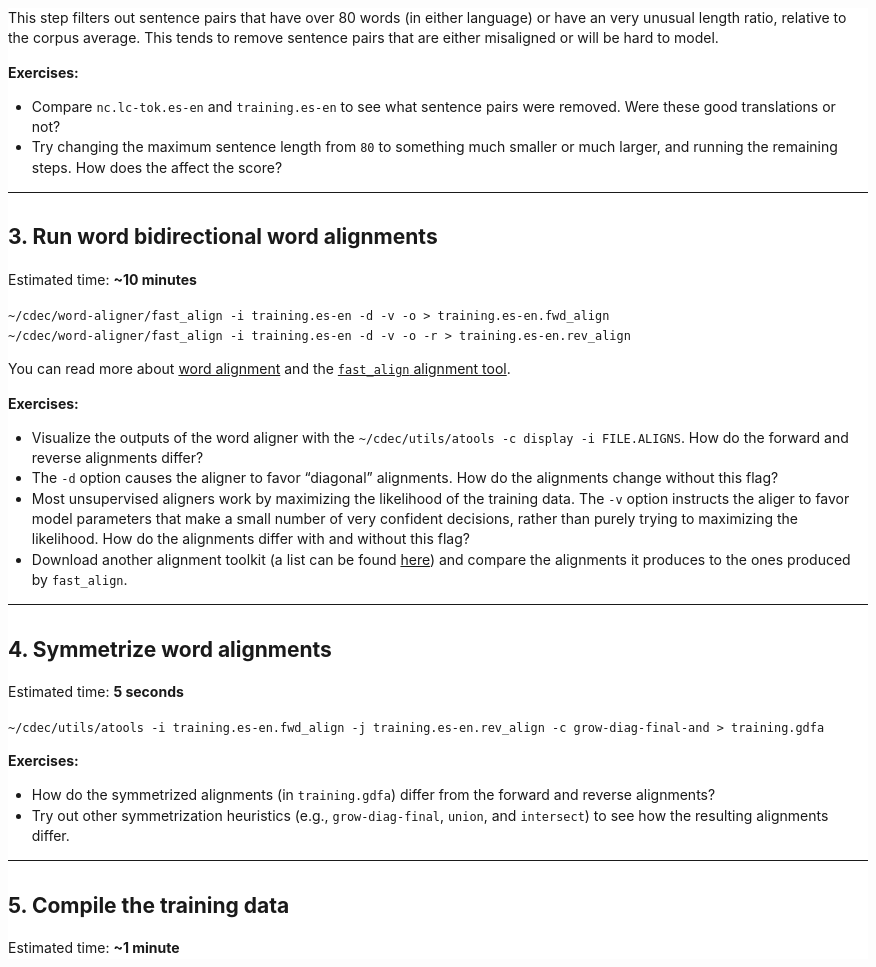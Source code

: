This step filters out sentence pairs that have over 80 words (in either language) or have an very unusual length ratio, relative to the corpus average. This tends to remove sentence pairs that are either misaligned or will be hard to model.

**Exercises:**

 - Compare `nc.lc-tok.es-en` and `training.es-en` to see what sentence pairs were removed. Were these good translations or not?
 - Try changing the maximum sentence length from `80` to something much smaller or much larger, and running the remaining steps. How does the affect the score?

<hr/>

## 3. Run word bidirectional word alignments
Estimated time: **~10 minutes**

    ~/cdec/word-aligner/fast_align -i training.es-en -d -v -o > training.es-en.fwd_align
    ~/cdec/word-aligner/fast_align -i training.es-en -d -v -o -r > training.es-en.rev_align

You can read more about [word alignment](/concepts/alignment.html) and the [`fast_align` alignment tool](fast_align.html).

**Exercises:**

 - Visualize the outputs of the word aligner with the `~/cdec/utils/atools -c display -i FILE.ALIGNS`. How do the forward and reverse alignments differ?
 - The `-d` option causes the aligner to favor “diagonal” alignments. How do the alignments change without this flag?
 - Most unsupervised aligners work by maximizing the likelihood of the training data. The `-v` option instructs the aliger to favor model parameters that make a small number of very confident decisions, rather than purely trying to maximizing the likelihood. How do the alignments differ with and without this flag?
 - Download another alignment toolkit (a list can be found [here](/concepts/alignment.html)) and compare the alignments it produces to the ones produced by `fast_align`.

<hr/>

## 4. Symmetrize word alignments
Estimated time: **5 seconds**

    ~/cdec/utils/atools -i training.es-en.fwd_align -j training.es-en.rev_align -c grow-diag-final-and > training.gdfa
    

**Exercises:**

 - How do the symmetrized alignments (in `training.gdfa`) differ from the forward and reverse alignments?
 - Try out other symmetrization heuristics (e.g., `grow-diag-final`, `union`, and `intersect`) to see how the resulting alignments differ.

<hr/>

## 5. Compile the training data
Estimated time: **~1 minute**
